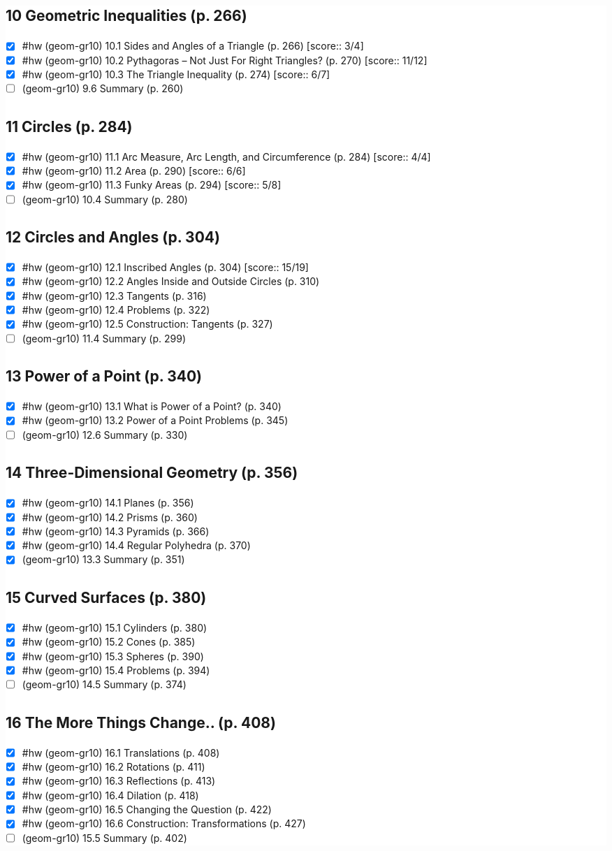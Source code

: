 ## 10 Geometric Inequalities (p. 266)

- [x] #hw (geom-gr10) 10.1 Sides and Angles of a Triangle  (p. 266) [score:: 3/4]
- [x] #hw (geom-gr10) 10.2 Pythagoras – Not Just For Right Triangles?  (p. 270) [score:: 11/12]
- [x] #hw (geom-gr10) 10.3 The Triangle Inequality  (p. 274) [score:: 6/7]
- [ ] (geom-gr10) 9.6 Summary  (p. 260)

## 11 Circles (p. 284)

- [x] #hw (geom-gr10) 11.1 Arc Measure, Arc Length, and Circumference  (p. 284) [score:: 4/4]
- [x] #hw (geom-gr10) 11.2 Area  (p. 290) [score:: 6/6]
- [x] #hw (geom-gr10) 11.3 Funky Areas  (p. 294) [score:: 5/8]
- [ ] (geom-gr10) 10.4 Summary  (p. 280) 

## 12 Circles and Angles (p. 304)

- [x] #hw (geom-gr10) 12.1 Inscribed Angles  (p. 304) [score:: 15/19]
- [x] #hw (geom-gr10) 12.2 Angles Inside and Outside Circles  (p. 310)
- [x] #hw (geom-gr10) 12.3 Tangents  (p. 316)
- [x] #hw (geom-gr10) 12.4 Problems  (p. 322)
- [x] #hw (geom-gr10) 12.5 Construction: Tangents  (p. 327)
- [ ] (geom-gr10) 11.4 Summary  (p. 299)

## 13 Power of a Point (p. 340)

- [x] #hw (geom-gr10) 13.1 What is Power of a Point?  (p. 340)
- [x] #hw (geom-gr10) 13.2 Power of a Point Problems  (p. 345)
- [ ] (geom-gr10) 12.6 Summary  (p. 330)

## 14 Three-Dimensional Geometry (p. 356)

- [x] #hw (geom-gr10) 14.1 Planes  (p. 356)
- [x] #hw (geom-gr10) 14.2 Prisms  (p. 360)
- [x] #hw (geom-gr10) 14.3 Pyramids  (p. 366)
- [x] #hw (geom-gr10) 14.4 Regular Polyhedra  (p. 370)
- [x] (geom-gr10) 13.3 Summary  (p. 351)

## 15 Curved Surfaces (p. 380)

- [x] #hw (geom-gr10) 15.1 Cylinders  (p. 380)
- [x] #hw (geom-gr10) 15.2 Cones  (p. 385)
- [x] #hw (geom-gr10) 15.3 Spheres  (p. 390)
- [x] #hw (geom-gr10) 15.4 Problems  (p. 394)
- [ ] (geom-gr10) 14.5 Summary  (p. 374)

## 16 The More Things Change.. (p. 408)

- [x] #hw (geom-gr10) 16.1 Translations  (p. 408)
- [x] #hw (geom-gr10) 16.2 Rotations  (p. 411)
- [x] #hw (geom-gr10) 16.3 Reflections  (p. 413)
- [x] #hw (geom-gr10) 16.4 Dilation  (p. 418)
- [x] #hw (geom-gr10) 16.5 Changing the Question  (p. 422)
- [x] #hw (geom-gr10) 16.6 Construction: Transformations  (p. 427)
- [ ] (geom-gr10) 15.5 Summary  (p. 402)
